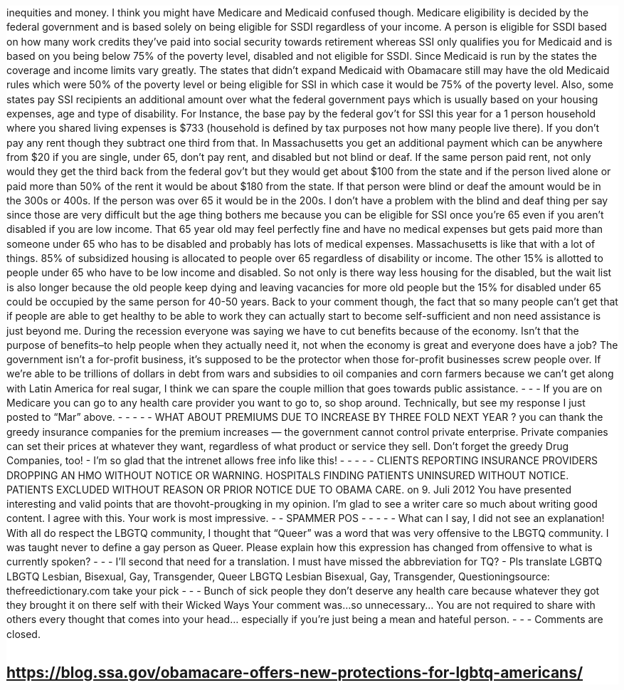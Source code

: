 inequities and money. I think you might have Medicare and Medicaid confused though. Medicare eligibility is decided by the federal government and is based solely on being eligible for SSDI regardless of your income. A person is eligible for SSDI based on how many work credits they’ve paid into social security towards retirement whereas SSI only qualifies you for Medicaid and is based on you being below 75% of the poverty level, disabled and not eligible for SSDI. Since Medicaid is run by the states the coverage and income limits vary greatly. The states that didn’t expand Medicaid with Obamacare still may have the old Medicaid rules which were 50% of the poverty level or being eligible for SSI in which case it would be 75% of the poverty level. Also, some states pay SSI recipients an additional amount over what the federal government pays which is usually based on your housing expenses, age and type of disability. For Instance, the base pay by the federal gov’t for SSI this year for a 1 person household where you shared living expenses is $733 (household is defined by tax purposes not how many people live there). If you don’t pay any rent though they subtract one third from that. In Massachusetts you get an additional payment which can be anywhere from $20 if you are single, under 65, don’t pay rent, and disabled but not blind or deaf. If the same person paid rent, not only would they get the third back from the federal gov’t but they would get about $100 from the state and if the person lived alone or paid more than 50% of the rent it would be about $180 from the state. If that person were blind or deaf the amount would be in the 300s or 400s. If the person was over 65 it would be in the 200s. I don’t have a problem with the blind and deaf thing per say since those are very difficult but the age thing bothers me because you can be eligible for SSI once you’re 65 even if you aren’t disabled if you are low income. That 65 year old may feel perfectly fine and have no medical expenses but gets paid more than someone under 65 who has to be disabled and probably has lots of medical expenses. Massachusetts is like that with a lot of things. 85% of subsidized housing is allocated to people over 65 regardless of disability or income. The other 15% is allotted to people under 65 who have to be low income and disabled. So not only is there way less housing for the disabled, but the wait list is also longer because the old people keep dying and leaving vacancies for more old people but the 15% for disabled under 65 could be occupied by the same person for 40-50 years. Back to your comment though, the fact that so many people can’t get that if people are able to get healthy to be able to work they can actually start to become self-sufficient and non need assistance is just beyond me. During the recession everyone was saying we have to cut benefits because of the economy. Isn’t that the purpose of benefits–to help people when they actually need it, not when the economy is great and everyone does have a job? The government isn’t a for-profit business, it’s supposed to be the protector when those for-profit businesses screw people over. If we’re able to be trillions of dollars in debt from wars and subsidies to oil companies and corn farmers because we can’t get along with Latin America for real sugar, I think we can spare the couple million that goes towards public assistance. - - - If you are on Medicare you can go to any health care provider you want to go to, so shop around. Technically, but see my response I just posted to “Mar” above. - - - - - WHAT ABOUT PREMIUMS DUE TO INCREASE BY THREE FOLD NEXT YEAR ? you can thank the greedy insurance companies for the premium increases — the government cannot control private enterprise. Private companies can set their prices at whatever they want, regardless of what product or service they sell. Don’t forget the greedy Drug Companies, too! - I’m so glad that the intrenet allows free info like this! - - - - - CLIENTS REPORTING INSURANCE PROVIDERS DROPPING AN HMO WITHOUT NOTICE OR WARNING. HOSPITALS FINDING PATIENTS UNINSURED WITHOUT NOTICE. PATIENTS EXCLUDED WITHOUT REASON OR PRIOR NOTICE DUE TO OBAMA CARE. on 9. Juli 2012 You have presented interesting and valid points that are thovoht-prougking in my opinion. I’m glad to see a writer care so much about writing good content. I agree with this. Your work is most impressive. - - SPAMMER POS - - - - - What can I say, I did not see an explanation! With all do respect the LBGTQ community, I thought that “Queer” was a word that was very offensive to the LBGTQ community. I was taught never to define a gay person as Queer. Please explain how this expression has changed from offensive to what is currently spoken? - - - I’ll second that need for a translation. I must have missed the abbreviation for TQ? - Pls translate LGBTQ LBGTQ Lesbian, Bisexual, Gay, Transgender, Queer LBGTQ Lesbian Bisexual, Gay, Transgender, Questioningsource: thefreedictionary.com take your pick - - - Bunch of sick people they don’t deserve any health care because whatever they got they brought it on there self with their Wicked Ways Your comment was…so unnecessary… You are not required to share with others every thought that comes into your head… especially if you’re just being a mean and hateful person. - - - Comments are closed.
## https://blog.ssa.gov/obamacare-offers-new-protections-for-lgbtq-americans/
